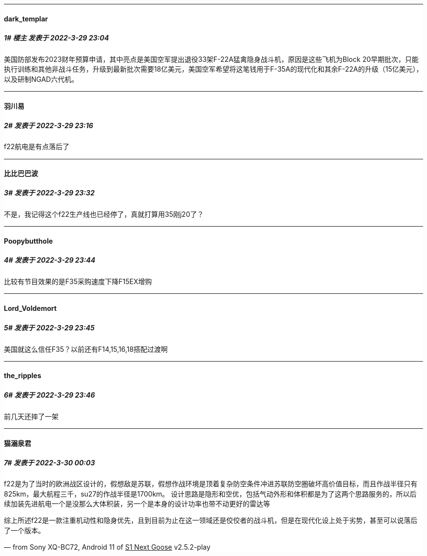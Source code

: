 

*****

####  dark_templar  
##### 1#       楼主       发表于 2022-3-29 23:04

美国防部发布2023财年预算申请，其中亮点是美国空军提出退役33架F-22A猛禽隐身战斗机，原因是这些飞机为Block 20早期批次，只能执行训练和其他非战斗任务，升级到最新批次需要18亿美元，美国空军希望将这笔钱用于F-35A的现代化和其余F-22A的升级（15亿美元），以及研制NGAD六代机。 ​​​​

*****

####  羽川易  
##### 2#       发表于 2022-3-29 23:16

f22航电是有点落后了

*****

####  比比巴巴波  
##### 3#       发表于 2022-3-29 23:32

不是，我记得这个f22生产线也已经停了，真就打算用35刚j20了？

*****

####  Poopybutthole  
##### 4#       发表于 2022-3-29 23:44

比较有节目效果的是F35采购速度下降F15EX增购

*****

####  Lord_Voldemort  
##### 5#       发表于 2022-3-29 23:45

美国就这么信任F35？以前还有F14,15,16,18搭配过渡啊

*****

####  the_ripples  
##### 6#       发表于 2022-3-29 23:46

前几天还摔了一架

*****

####  猫溺泉君  
##### 7#       发表于 2022-3-30 00:03

f22是为了当时的欧洲战区设计的，假想敌是苏联，假想作战环境是顶着复杂防空条件冲进苏联防空圈破坏高价值目标，而且作战半径只有825km，最大航程三千，su27的作战半径是1700km。
设计思路是隐形和空优，包括气动外形和体积都是为了这两个思路服务的，所以后续加装先进航电一个是没那么大体积装，另一个是本身的设计功率也带不动更好的雷达等

综上所述f22是一款注重机动性和隐身优先，且到目前为止在这一领域还是佼佼者的战斗机，但是在现代化设上处于劣势，甚至可以说落后了一个版本。

— from Sony XQ-BC72, Android 11 of [S1 Next Goose](https://pan.baidu.com/s/1mi43uRm) v2.5.2-play
